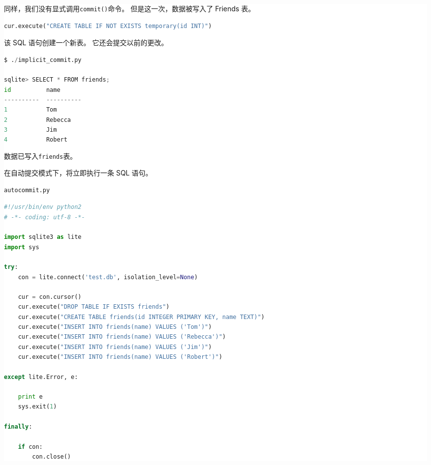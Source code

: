 同样，我们没有显式调用`commit()`命令。 但是这一次，数据被写入了 Friends 表。

```py
cur.execute("CREATE TABLE IF NOT EXISTS temporary(id INT)")

```

该 SQL 语句创建一个新表。 它还会提交以前的更改。

```py
$ ./implicit_commit.py

sqlite> SELECT * FROM friends;
id          name
----------  ----------
1           Tom
2           Rebecca
3           Jim
4           Robert

```

数据已写入`friends`表。

在自动提交模式下，将立即执行一条 SQL 语句。

`autocommit.py`

```py
#!/usr/bin/env python2
# -*- coding: utf-8 -*-

import sqlite3 as lite
import sys

try:
    con = lite.connect('test.db', isolation_level=None)

    cur = con.cursor()
    cur.execute("DROP TABLE IF EXISTS friends")
    cur.execute("CREATE TABLE friends(id INTEGER PRIMARY KEY, name TEXT)")
    cur.execute("INSERT INTO friends(name) VALUES ('Tom')")
    cur.execute("INSERT INTO friends(name) VALUES ('Rebecca')")
    cur.execute("INSERT INTO friends(name) VALUES ('Jim')")
    cur.execute("INSERT INTO friends(name) VALUES ('Robert')")

except lite.Error, e:

    print e
    sys.exit(1)

finally:

    if con:
        con.close()

```
